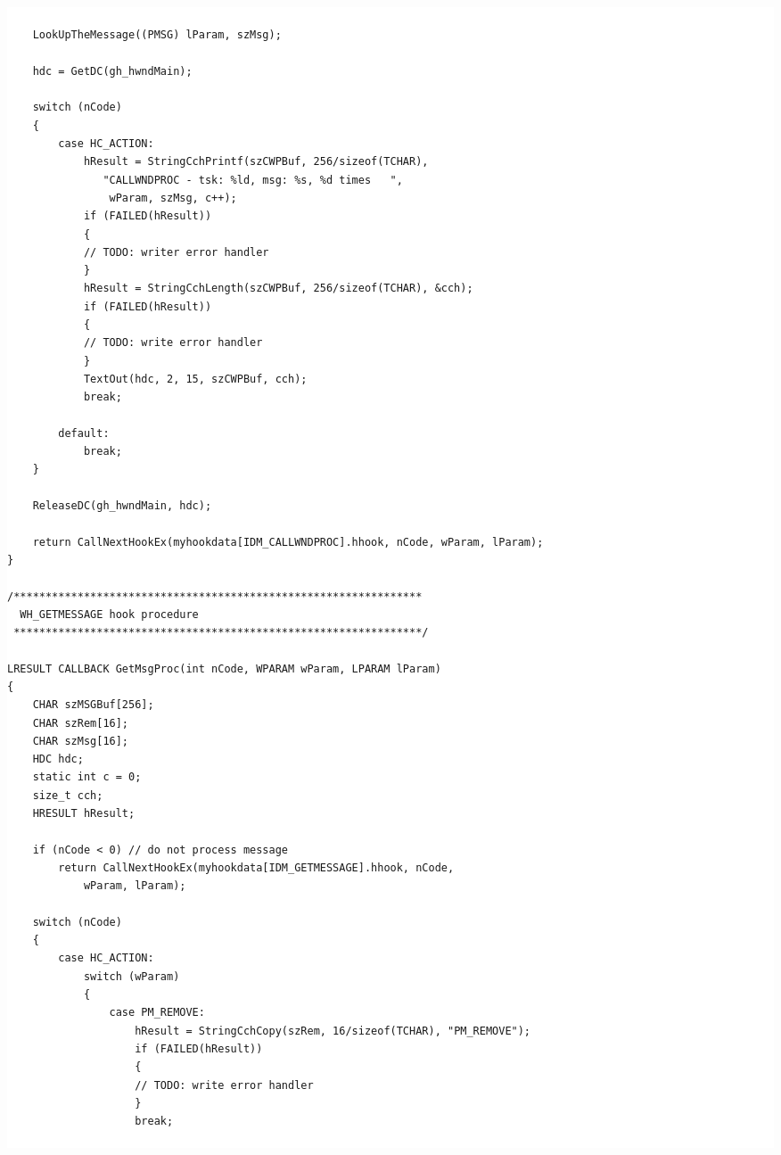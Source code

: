```
 
    LookUpTheMessage((PMSG) lParam, szMsg); 
 
    hdc = GetDC(gh_hwndMain); 
 
    switch (nCode) 
    { 
        case HC_ACTION:
            hResult = StringCchPrintf(szCWPBuf, 256/sizeof(TCHAR),  
               "CALLWNDPROC - tsk: %ld, msg: %s, %d times   ", 
                wParam, szMsg, c++);
            if (FAILED(hResult))
            {
            // TODO: writer error handler
            }
            hResult = StringCchLength(szCWPBuf, 256/sizeof(TCHAR), &cch);
            if (FAILED(hResult))
            {
            // TODO: write error handler
            } 
            TextOut(hdc, 2, 15, szCWPBuf, cch); 
            break; 
 
        default: 
            break; 
    } 
 
    ReleaseDC(gh_hwndMain, hdc); 
    
    return CallNextHookEx(myhookdata[IDM_CALLWNDPROC].hhook, nCode, wParam, lParam); 
} 
 
/**************************************************************** 
  WH_GETMESSAGE hook procedure 
 ****************************************************************/ 
 
LRESULT CALLBACK GetMsgProc(int nCode, WPARAM wParam, LPARAM lParam) 
{ 
    CHAR szMSGBuf[256]; 
    CHAR szRem[16]; 
    CHAR szMsg[16]; 
    HDC hdc; 
    static int c = 0; 
    size_t cch; 
    HRESULT hResult;
 
    if (nCode < 0) // do not process message 
        return CallNextHookEx(myhookdata[IDM_GETMESSAGE].hhook, nCode, 
            wParam, lParam); 
 
    switch (nCode) 
    { 
        case HC_ACTION: 
            switch (wParam) 
            { 
                case PM_REMOVE:
                    hResult = StringCchCopy(szRem, 16/sizeof(TCHAR), "PM_REMOVE");
                    if (FAILED(hResult))
                    {
                    // TODO: write error handler
                    } 
                    break; 
 
```
